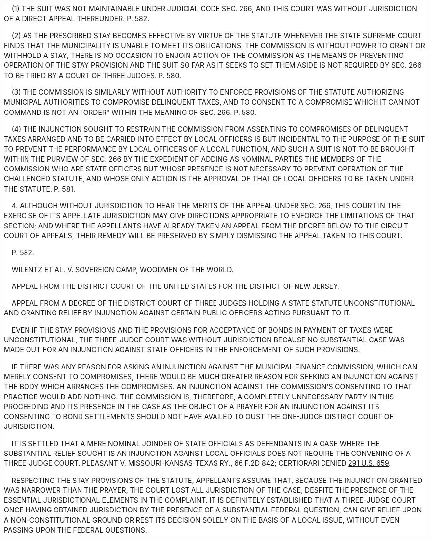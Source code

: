     (1)  THE SUIT WAS NOT MAINTAINABLE UNDER JUDICIAL CODE SEC. 266, AND THIS COURT WAS WITHOUT JURISDICTION OF A DIRECT APPEAL THEREUNDER.  P. 582.

    (2)  AS THE PRESCRIBED STAY BECOMES EFFECTIVE BY VIRTUE OF THE STATUTE WHENEVER THE STATE SUPREME COURT FINDS THAT THE MUNICIPALITY IS UNABLE TO MEET ITS OBLIGATIONS, THE COMMISSION IS WITHOUT POWER TO GRANT OR WITHHOLD A STAY, THERE IS NO OCCASION TO ENJOIN ACTION OF THE COMMISSION AS THE MEANS OF PREVENTING OPERATION OF THE STAY PROVISION AND THE SUIT SO FAR AS IT SEEKS TO SET THEM ASIDE IS NOT REQUIRED BY SEC. 266 TO BE TRIED BY A COURT OF THREE JUDGES.  P. 580.

    (3)  THE COMMISSION IS SIMILARLY WITHOUT AUTHORITY TO ENFORCE PROVISIONS OF THE STATUTE AUTHORIZING MUNICIPAL AUTHORITIES TO COMPROMISE DELINQUENT TAXES, AND TO CONSENT TO A COMPROMISE WHICH IT CAN NOT COMMAND IS NOT AN "ORDER" WITHIN THE MEANING OF SEC. 266.  P. 580.

    (4)  THE INJUNCTION SOUGHT TO RESTRAIN THE COMMISSION FROM ASSENTING TO COMPROMISES OF DELINQUENT TAXES ARRANGED AND TO BE CARRIED INTO EFFECT BY LOCAL OFFICERS IS BUT INCIDENTAL TO THE PURPOSE OF THE SUIT TO PREVENT THE PERFORMANCE BY LOCAL OFFICERS OF A LOCAL FUNCTION, AND SUCH A SUIT IS NOT TO BE BROUGHT WITHIN THE PURVIEW OF SEC. 266 BY THE EXPEDIENT OF ADDING AS NOMINAL PARTIES THE MEMBERS OF THE COMMISSION WHO ARE STATE OFFICERS BUT WHOSE PRESENCE IS NOT NECESSARY TO PREVENT OPERATION OF THE CHALLENGED STATUTE, AND WHOSE ONLY ACTION IS THE APPROVAL OF THAT OF LOCAL OFFICERS TO BE TAKEN UNDER THE STATUTE.  P. 581.

    4.  ALTHOUGH WITHOUT JURISDICTION TO HEAR THE MERITS OF THE APPEAL UNDER SEC. 266, THIS COURT IN THE EXERCISE OF ITS APPELLATE JURISDICTION MAY GIVE DIRECTIONS APPROPRIATE TO ENFORCE THE LIMITATIONS OF THAT SECTION; AND WHERE THE APPELLANTS HAVE ALREADY TAKEN AN APPEAL FROM THE DECREE BELOW TO THE CIRCUIT COURT OF APPEALS, THEIR REMEDY WILL BE PRESERVED BY SIMPLY DISMISSING THE APPEAL TAKEN TO THIS COURT.

    P. 582.

    WILENTZ ET AL. V. SOVEREIGN CAMP, WOODMEN OF THE WORLD.

    APPEAL FROM THE DISTRICT COURT OF THE UNITED STATES FOR THE DISTRICT OF NEW JERSEY.

    APPEAL FROM A DECREE OF THE DISTRICT COURT OF THREE JUDGES HOLDING A STATE STATUTE UNCONSTITUTIONAL AND GRANTING RELIEF BY INJUNCTION AGAINST CERTAIN PUBLIC OFFICERS ACTING PURSUANT TO IT.

    EVEN IF THE STAY PROVISIONS AND THE PROVISIONS FOR ACCEPTANCE OF BONDS IN PAYMENT OF TAXES WERE UNCONSTITUTIONAL, THE THREE-JUDGE COURT WAS WITHOUT JURISDICTION BECAUSE NO SUBSTANTIAL CASE WAS MADE OUT FOR AN INJUNCTION AGAINST STATE OFFICERS IN THE ENFORCEMENT OF SUCH PROVISIONS.

    IF THERE WAS ANY REASON FOR ASKING AN INJUNCTION AGAINST THE MUNICIPAL FINANCE COMMISSION, WHICH CAN MERELY CONSENT TO COMPROMISES, THERE WOULD BE MUCH GREATER REASON FOR SEEKING AN INJUNCTION AGAINST THE BODY WHICH ARRANGES THE COMPROMISES.  AN INJUNCTION AGAINST THE COMMISSION'S CONSENTING TO THAT PRACTICE WOULD ADD NOTHING.  THE COMMISSION IS, THEREFORE, A COMPLETELY UNNECESSARY PARTY IN THIS PROCEEDING AND ITS PRESENCE IN THE CASE AS THE OBJECT OF A PRAYER FOR AN INJUNCTION AGAINST ITS CONSENTING TO BOND SETTLEMENTS SHOULD NOT HAVE AVAILED TO OUST THE ONE-JUDGE DISTRICT COURT OF JURISDICTION.

    IT IS SETTLED THAT A MERE NOMINAL JOINDER OF STATE OFFICIALS AS DEFENDANTS IN A CASE WHERE THE SUBSTANTIAL RELIEF SOUGHT IS AN INJUNCTION AGAINST LOCAL OFFICIALS DOES NOT REQUIRE THE CONVENING OF A THREE-JUDGE COURT.  PLEASANT V. MISSOURI-KANSAS-TEXAS RY., 66 F.2D 842; CERTIORARI DENIED [291 U.S. 659][/us/courts/scotus/usReporter/291/659].

    RESPECTING THE STAY PROVISIONS OF THE STATUTE, APPELLANTS ASSUME THAT, BECAUSE THE INJUNCTION GRANTED WAS NARROWER THAN THE PRAYER, THE COURT LOST ALL JURISDICTION OF THE CASE, DESPITE THE PRESENCE OF THE ESSENTIAL JURISDICTIONAL ELEMENTS IN THE COMPLAINT.  IT IS DEFINITELY ESTABLISHED THAT A THREE-JUDGE COURT ONCE HAVING OBTAINED JURISDICTION BY THE PRESENCE OF A SUBSTANTIAL FEDERAL QUESTION, CAN GIVE RELIEF UPON A NON-CONSTITUTIONAL GROUND OR REST ITS DECISION SOLELY ON THE BASIS OF A LOCAL ISSUE, WITHOUT EVEN PASSING UPON THE FEDERAL QUESTIONS.


[/us/courts/scotus/usReporter/306/573]: https://publicdocs.github.io/go/links?ns=uslm-x&ref=%2Fus%2Fcourts%2Fscotus%2FusReporter%2F306%2F573
[/us/courts/scotus/usReporter/291/659]: https://publicdocs.github.io/go/links?ns=uslm-x&ref=%2Fus%2Fcourts%2Fscotus%2FusReporter%2F291%2F659
[/us/courts/scotus/usReporter/231/298]: https://publicdocs.github.io/go/links?ns=uslm-x&ref=%2Fus%2Fcourts%2Fscotus%2FusReporter%2F231%2F298
[/us/courts/scotus/usReporter/257/478]: https://publicdocs.github.io/go/links?ns=uslm-x&ref=%2Fus%2Fcourts%2Fscotus%2FusReporter%2F257%2F478
[/us/courts/scotus/usReporter/287/378]: https://publicdocs.github.io/go/links?ns=uslm-x&ref=%2Fus%2Fcourts%2Fscotus%2FusReporter%2F287%2F378
[/us/courts/scotus/usReporter/290/177]: https://publicdocs.github.io/go/links?ns=uslm-x&ref=%2Fus%2Fcourts%2Fscotus%2FusReporter%2F290%2F177
[/us/courts/scotus/usReporter/292/145]: https://publicdocs.github.io/go/links?ns=uslm-x&ref=%2Fus%2Fcourts%2Fscotus%2FusReporter%2F292%2F145
[/us/courts/scotus/usReporter/302/388]: https://publicdocs.github.io/go/links?ns=uslm-x&ref=%2Fus%2Fcourts%2Fscotus%2FusReporter%2F302%2F388
[/us/courts/scotus/usReporter/292/386]: https://publicdocs.github.io/go/links?ns=uslm-x&ref=%2Fus%2Fcourts%2Fscotus%2FusReporter%2F292%2F386
[/us/courts/scotus/usReporter/277/565]: https://publicdocs.github.io/go/links?ns=uslm-x&ref=%2Fus%2Fcourts%2Fscotus%2FusReporter%2F277%2F565
[/us/courts/scotus/usReporter/278/101]: https://publicdocs.github.io/go/links?ns=uslm-x&ref=%2Fus%2Fcourts%2Fscotus%2FusReporter%2F278%2F101
[/us/courts/scotus/usReporter/282/10]: https://publicdocs.github.io/go/links?ns=uslm-x&ref=%2Fus%2Fcourts%2Fscotus%2FusReporter%2F282%2F10
[/us/courts/scotus/usReporter/277/172]: https://publicdocs.github.io/go/links?ns=uslm-x&ref=%2Fus%2Fcourts%2Fscotus%2FusReporter%2F277%2F172
[/us/courts/scotus/usReporter/295/89]: https://publicdocs.github.io/go/links?ns=uslm-x&ref=%2Fus%2Fcourts%2Fscotus%2FusReporter%2F295%2F89
[/us/courts/scotus/usReporter/290/30]: https://publicdocs.github.io/go/links?ns=uslm-x&ref=%2Fus%2Fcourts%2Fscotus%2FusReporter%2F290%2F30
[/us/courts/scotus/usReporter/292/263]: https://publicdocs.github.io/go/links?ns=uslm-x&ref=%2Fus%2Fcourts%2Fscotus%2FusReporter%2F292%2F263
[/us/courts/scotus/usReporter/273/388]: https://publicdocs.github.io/go/links?ns=uslm-x&ref=%2Fus%2Fcourts%2Fscotus%2FusReporter%2F273%2F388
[/us/courts/scotus/usReporter/292/16]: https://publicdocs.github.io/go/links?ns=uslm-x&ref=%2Fus%2Fcourts%2Fscotus%2FusReporter%2F292%2F16
[/us/courts/scotus/usReporter/111/379]: https://publicdocs.github.io/go/links?ns=uslm-x&ref=%2Fus%2Fcourts%2Fscotus%2FusReporter%2F111%2F379